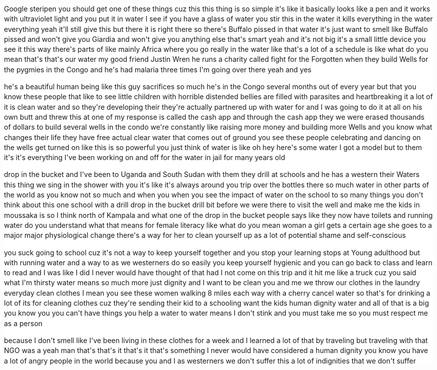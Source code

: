 <timemark seconds="4362" />

Google steripen you should get one of these things cuz this this thing is so simple it's like it basically looks like a pen and it works with ultraviolet light and you put it in water I see if you have a glass of water you stir this in the water it kills everything in the water everything yeah it'll still give this but there it is right there so there's Buffalo pissed in that water it's just want to smell like Buffalo pissed and won't give you Giardia and won't give you anything else that's smart yeah and it's not big it's a small little device you see it this way there's parts of like mainly Africa where you go really in the water like that's a lot of a schedule is like what do you mean that's that's our water my good friend Justin Wren he runs a charity called fight for the Forgotten when they build Wells for the pygmies in the Congo and he's had malaria three times I'm going over there yeah and yes

<timemark seconds="4422" />

he's a beautiful human being like this guy sacrifices so much he's in the Congo several months out of every year but that you know these people that like to see little children with horrible distended bellies are filled with parasites and heartbreaking it a lot of it is clean water and so they're developing their they're actually partnered up with water for and I was going to do it at all on his own butt and threw this at one of my response is called the cash app and through the cash app they we were erased thousands of dollars to build several wells in the condo we're constantly like raising more money and building more Wells and you know what changes their life they have free actual clear water that comes out of ground you see these people celebrating and dancing on the wells get turned on like this is so powerful you just think of water is like oh hey here's some water I got a model but to them it's it's everything I've been working on and off for the water in jail for many years old

<timemark seconds="4482" />

drop in the bucket and I've been to Uganda and South Sudan with them they drill at schools and he has a western their Waters this thing we sing in the shower with you it's like it's always around you trip over the bottles there so much water in other parts of the world as you know not so much and when you when you see the impact of water on the school to so many things you don't think about this one school with a drill drop in the bucket drill bit before we were there to visit the well and make me the kids in moussaka is so I think north of Kampala and what one of the drop in the bucket people says like they now have toilets and running water do you understand what that means for female literacy like what do you mean woman a girl gets a certain age she goes to a major major physiological change there's a way for her to clean yourself up as a lot of potential shame and self-conscious

<timemark seconds="4542" />

you suck going to school cuz it's not a way to keep yourself together and you stop your learning stops at Young adulthood but with running water and a way to as we westerners do so easily you keep yourself hygienic and you can go back to class and learn to read and I was like I did I never would have thought of that had I not come on this trip and it hit me like a truck cuz you said what I'm thirsty water means so much more just dignity and I want to be clean you and me we throw our clothes in the laundry everyday clean clothes I mean you see these women walking 8 miles each way with a cherry cancel water so that's for drinking a lot of its for cleaning clothes cuz they're sending their kid to a schooling want the kids human dignity water and all of that is a big you know you you can't have things you help a water to water means I don't stink and you must take me so you must respect me as a person

<timemark seconds="4602" />

because I don't smell like I've been living in these clothes for a week and I learned a lot of that by traveling but traveling with that NGO was a yeah man that's that's it that's it that's something I never would have considered a human dignity you know you have a lot of angry people in the world because you and I as westerners we don't suffer this a lot of indignities that we don't suffer
